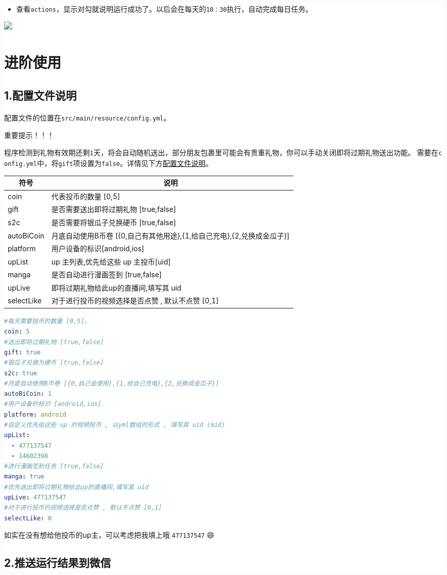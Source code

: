 + 查看`actions`，显示对勾就说明运行成功了。以后会在每天的`10：30`执行，自动完成每日任务。

![](img/运行结果.gif)

# 进阶使用

## 1.配置文件说明

配置文件的位置在`src/main/resource/config.yml`。

重要提示！！！

程序检测到礼物有效期还剩`1`天，将会自动随机送出，部分朋友包裹里可能会有贵重礼物，你可以手动关闭即将过期礼物送出功能。
需要在`config.yml`中，将`gift`项设置为`false`。详情见下方[配置文件说明](#配置文件说明)。

符号 | 说明
-|-
coin | 代表投币的数量 [0,5]
gift | 是否需要送出即将过期礼物 [true,false]
s2c | 是否需要将银瓜子兑换硬币 [true,false]
autoBiCoin | 月底自动使用B币卷 [{0,自己有其他用途},{1,给自己充电},{2,兑换成金瓜子}]
platform | 用户设备的标识[android,ios]
upList | up 主列表,优先给这些 up 主投币[uid]
manga | 是否自动进行漫画签到 [true,false]
upLive | 即将过期礼物给此up的直播间,填写其 uid
selectLike | 对于进行投币的视频选择是否点赞 , 默认不点赞 [0,1]

```yml
#每天需要投币的数量 [0,5]。
coin: 5
#送出即将过期礼物 [true,false]
gift: true
#银瓜子兑换为硬币 [true,false]
s2c: true
#月底自动使用B币卷 [{0,自己会使用},{1,给自己充电},{2,兑换成金瓜子}]
autoBiCoin: 1
#用户设备的标识 [android,ios]
platform: android
#自定义优先给这些 up 的视频投币 , 以yml数组的形式 , 填写其 uid (mid)
upList:
  - 477137547
  - 14602398
#进行漫画签到任务 [true,false]
manga: true
#优先送出即将过期礼物给此up的直播间,填写其 uid
upLive: 477137547
#对于进行投币的视频选择是否点赞 , 默认不点赞 [0,1]
selectLike: 0
```

如实在没有想给他投币的up主，可以考虑把我填上哦 `477137547` 😄

## 2.推送运行结果到微信
